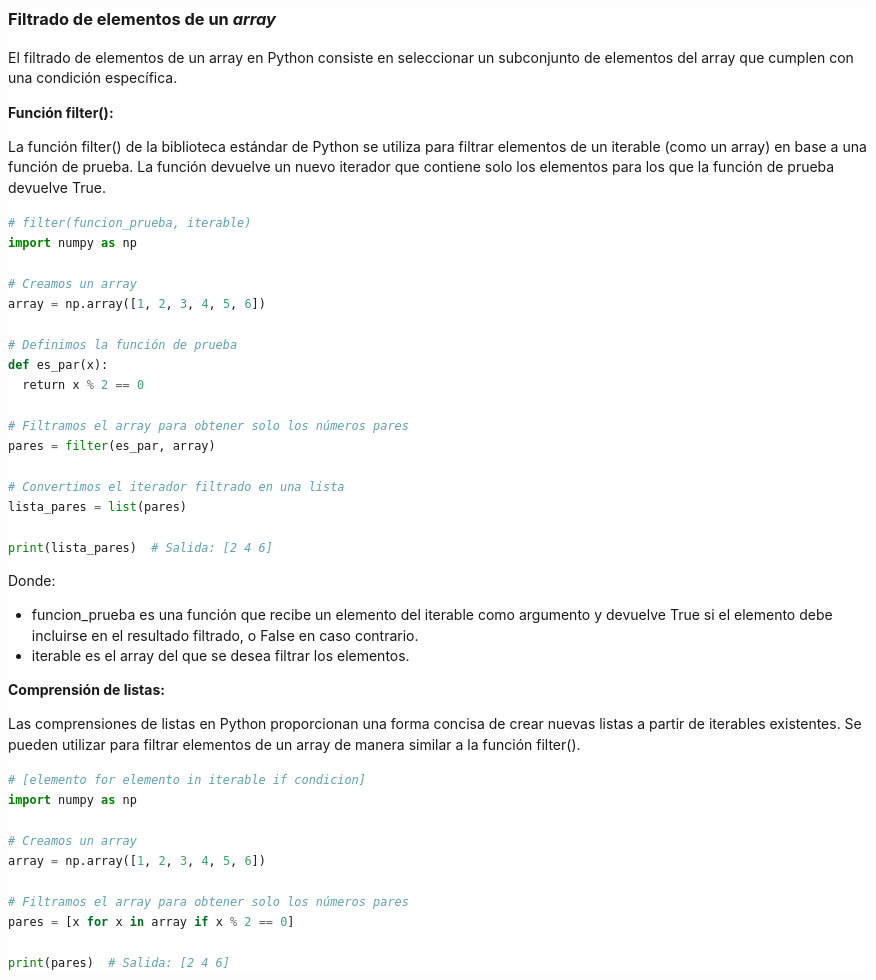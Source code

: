 ### **Filtrado de elementos de un *array***

El filtrado de elementos de un array en Python consiste en seleccionar un subconjunto de elementos del array que cumplen con una condición específica.

**Función filter():**

La función filter() de la biblioteca estándar de Python se utiliza para filtrar elementos de un iterable (como un array) en base a una función de prueba. La función devuelve un nuevo iterador que contiene solo los elementos para los que la función de prueba devuelve True.

```python
# filter(funcion_prueba, iterable)
import numpy as np

# Creamos un array
array = np.array([1, 2, 3, 4, 5, 6])

# Definimos la función de prueba
def es_par(x):
  return x % 2 == 0

# Filtramos el array para obtener solo los números pares
pares = filter(es_par, array)

# Convertimos el iterador filtrado en una lista
lista_pares = list(pares)

print(lista_pares)  # Salida: [2 4 6]

```

Donde:

- funcion_prueba es una función que recibe un elemento del iterable como argumento y devuelve True si el elemento debe incluirse en el resultado filtrado, o False en caso contrario.
- iterable es el array del que se desea filtrar los elementos.

**Comprensión de listas:**

Las comprensiones de listas en Python proporcionan una forma concisa de crear nuevas listas a partir de iterables existentes. Se pueden utilizar para filtrar elementos de un array de manera similar a la función filter().

```python
# [elemento for elemento in iterable if condicion]
import numpy as np

# Creamos un array
array = np.array([1, 2, 3, 4, 5, 6])

# Filtramos el array para obtener solo los números pares
pares = [x for x in array if x % 2 == 0]

print(pares)  # Salida: [2 4 6]

```

